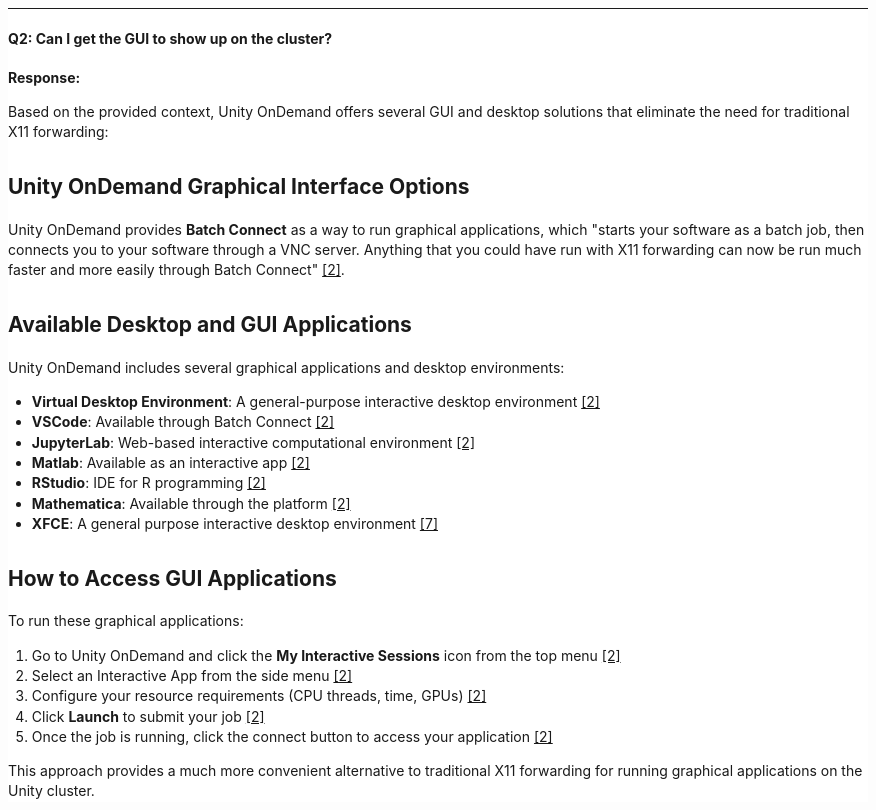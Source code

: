
---

#### Q2: Can I get the GUI to show up on the cluster?

**Response:**

Based on the provided context, Unity OnDemand offers several GUI and desktop solutions that eliminate the need for traditional X11 forwarding:

## Unity OnDemand Graphical Interface Options

Unity OnDemand provides **Batch Connect** as a way to run graphical applications, which "starts your software as a batch job, then connects you to your software through a VNC server. Anything that you could have run with X11 forwarding can now be run much faster and more easily through Batch Connect" [[2]](https://docs.unity.rc.umass.edu/documentation/software/ondemand/).

## Available Desktop and GUI Applications

Unity OnDemand includes several graphical applications and desktop environments:

- **Virtual Desktop Environment**: A general-purpose interactive desktop environment [[2]](https://docs.unity.rc.umass.edu/documentation/software/ondemand/)
- **VSCode**: Available through Batch Connect [[2]](https://docs.unity.rc.umass.edu/documentation/software/ondemand/)
- **JupyterLab**: Web-based interactive computational environment [[2]](https://docs.unity.rc.umass.edu/documentation/software/ondemand/)
- **Matlab**: Available as an interactive app [[2]](https://docs.unity.rc.umass.edu/documentation/software/ondemand/)
- **RStudio**: IDE for R programming [[2]](https://docs.unity.rc.umass.edu/documentation/software/ondemand/)
- **Mathematica**: Available through the platform [[2]](https://docs.unity.rc.umass.edu/documentation/software/ondemand/)
- **XFCE**: A general purpose interactive desktop environment [[7]](https://docs.unity.rc.umass.edu/documentation/help/faq/)

## How to Access GUI Applications

To run these graphical applications:

1. Go to Unity OnDemand and click the **My Interactive Sessions** icon from the top menu [[2]](https://docs.unity.rc.umass.edu/documentation/software/ondemand/)
2. Select an Interactive App from the side menu [[2]](https://docs.unity.rc.umass.edu/documentation/software/ondemand/)
3. Configure your resource requirements (CPU threads, time, GPUs) [[2]](https://docs.unity.rc.umass.edu/documentation/software/ondemand/)
4. Click **Launch** to submit your job [[2]](https://docs.unity.rc.umass.edu/documentation/software/ondemand/)
5. Once the job is running, click the connect button to access your application [[2]](https://docs.unity.rc.umass.edu/documentation/software/ondemand/)

This approach provides a much more convenient alternative to traditional X11 forwarding for running graphical applications on the Unity cluster.
